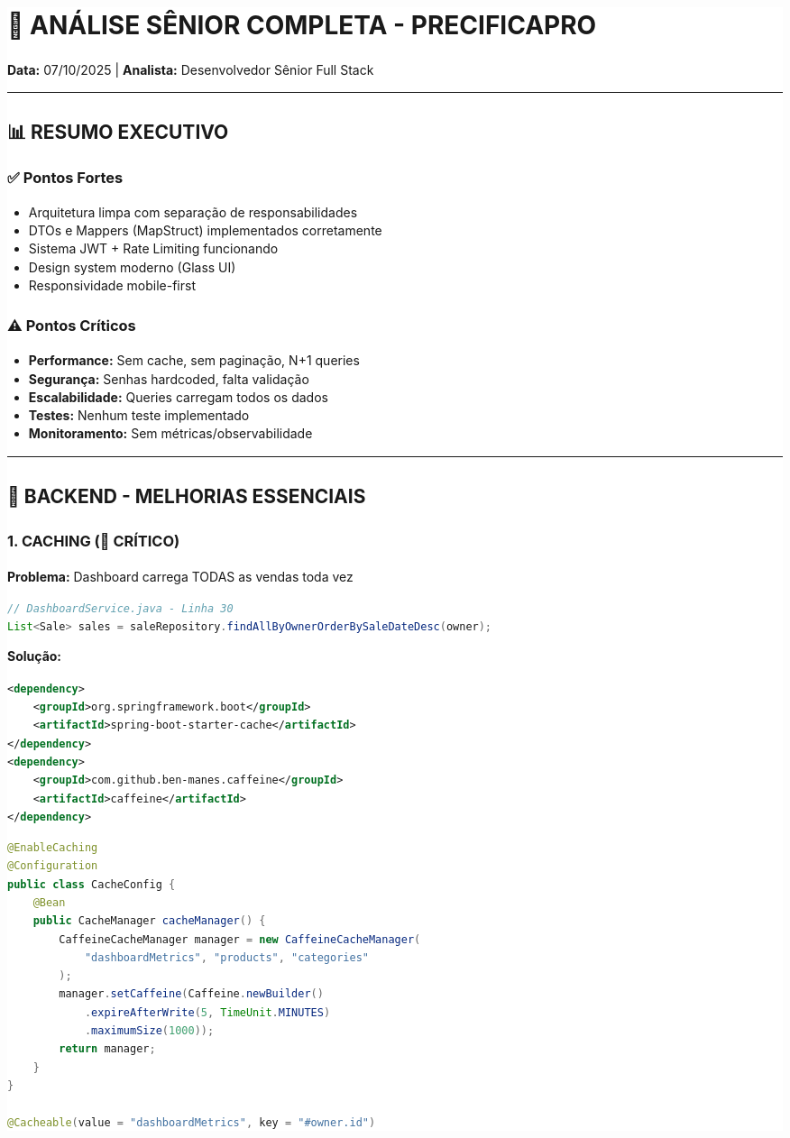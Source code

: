 # 🎯 ANÁLISE SÊNIOR COMPLETA - PRECIFICAPRO

**Data:** 07/10/2025 | **Analista:** Desenvolvedor Sênior Full Stack

---

## 📊 RESUMO EXECUTIVO

### ✅ Pontos Fortes
- Arquitetura limpa com separação de responsabilidades
- DTOs e Mappers (MapStruct) implementados corretamente
- Sistema JWT + Rate Limiting funcionando
- Design system moderno (Glass UI)
- Responsividade mobile-first

### ⚠️ Pontos Críticos
- **Performance:** Sem cache, sem paginação, N+1 queries
- **Segurança:** Senhas hardcoded, falta validação
- **Escalabilidade:** Queries carregam todos os dados
- **Testes:** Nenhum teste implementado
- **Monitoramento:** Sem métricas/observabilidade

---

## 🔧 BACKEND - MELHORIAS ESSENCIAIS

### 1. CACHING (🔴 CRÍTICO)

**Problema:** Dashboard carrega TODAS as vendas toda vez
```java
// DashboardService.java - Linha 30
List<Sale> sales = saleRepository.findAllByOwnerOrderBySaleDateDesc(owner);
```

**Solução:**
```xml
<dependency>
    <groupId>org.springframework.boot</groupId>
    <artifactId>spring-boot-starter-cache</artifactId>
</dependency>
<dependency>
    <groupId>com.github.ben-manes.caffeine</groupId>
    <artifactId>caffeine</artifactId>
</dependency>
```

```java
@EnableCaching
@Configuration
public class CacheConfig {
    @Bean
    public CacheManager cacheManager() {
        CaffeineCacheManager manager = new CaffeineCacheManager(
            "dashboardMetrics", "products", "categories"
        );
        manager.setCaffeine(Caffeine.newBuilder()
            .expireAfterWrite(5, TimeUnit.MINUTES)
            .maximumSize(1000));
        return manager;
    }
}

@Cacheable(value = "dashboardMetrics", key = "#owner.id")
```